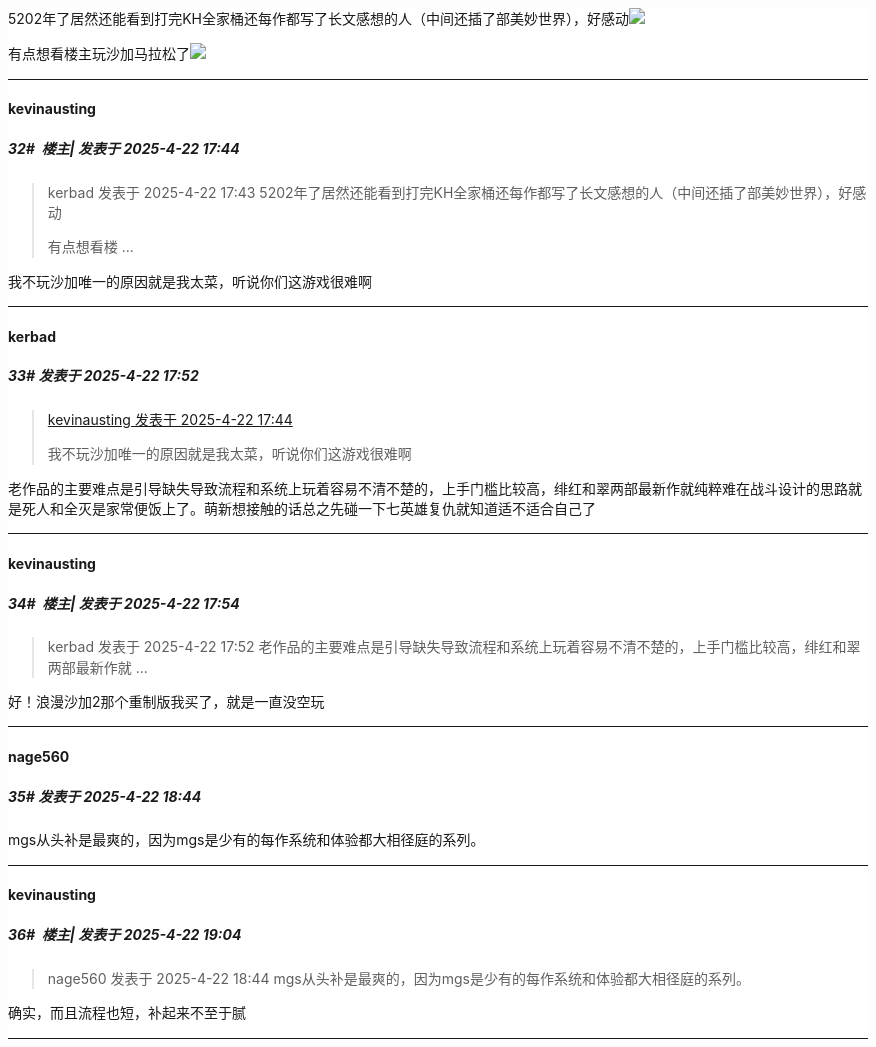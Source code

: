5202年了居然还能看到打完KH全家桶还每作都写了长文感想的人（中间还插了部美妙世界），好感动<img src="https://static.stage1st.com/image/smiley/face2017/174.png" referrerpolicy="no-referrer">

有点想看楼主玩沙加马拉松了<img src="https://static.stage1st.com/image/smiley/face2017/067.png" referrerpolicy="no-referrer">

*****

####  kevinausting  
##### 32#         楼主| 发表于 2025-4-22 17:44

<blockquote>kerbad 发表于 2025-4-22 17:43
5202年了居然还能看到打完KH全家桶还每作都写了长文感想的人（中间还插了部美妙世界），好感动

有点想看楼 ...</blockquote>
我不玩沙加唯一的原因就是我太菜，听说你们这游戏很难啊

*****

####  kerbad  
##### 33#       发表于 2025-4-22 17:52

<blockquote><a href="httphttps://stage1st.com/2b/forum.php?mod=redirect&amp;goto=findpost&amp;pid=67746685&amp;ptid=2251214" target="_blank">kevinausting 发表于 2025-4-22 17:44</a>

我不玩沙加唯一的原因就是我太菜，听说你们这游戏很难啊</blockquote>
老作品的主要难点是引导缺失导致流程和系统上玩着容易不清不楚的，上手门槛比较高，绯红和翠两部最新作就纯粹难在战斗设计的思路就是死人和全灭是家常便饭上了。萌新想接触的话总之先碰一下七英雄复仇就知道适不适合自己了

*****

####  kevinausting  
##### 34#         楼主| 发表于 2025-4-22 17:54

<blockquote>kerbad 发表于 2025-4-22 17:52
老作品的主要难点是引导缺失导致流程和系统上玩着容易不清不楚的，上手门槛比较高，绯红和翠两部最新作就 ...</blockquote>
好！浪漫沙加2那个重制版我买了，就是一直没空玩

*****

####  nage560  
##### 35#       发表于 2025-4-22 18:44

mgs从头补是最爽的，因为mgs是少有的每作系统和体验都大相径庭的系列。

*****

####  kevinausting  
##### 36#         楼主| 发表于 2025-4-22 19:04

<blockquote>nage560 发表于 2025-4-22 18:44
mgs从头补是最爽的，因为mgs是少有的每作系统和体验都大相径庭的系列。</blockquote>
确实，而且流程也短，补起来不至于腻

*****
